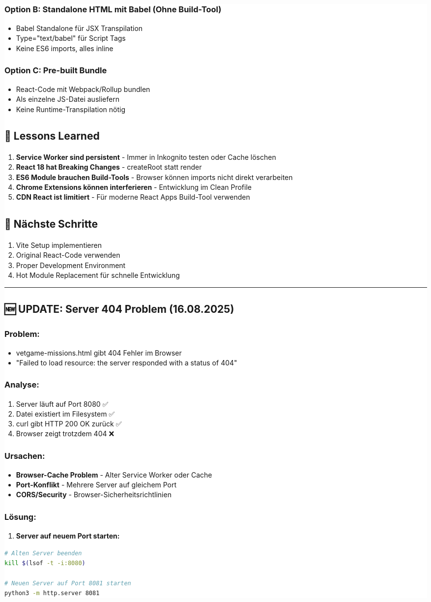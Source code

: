### Option B: Standalone HTML mit Babel (Ohne Build-Tool)
- Babel Standalone für JSX Transpilation
- Type="text/babel" für Script Tags
- Keine ES6 imports, alles inline

### Option C: Pre-built Bundle
- React-Code mit Webpack/Rollup bundlen
- Als einzelne JS-Datei ausliefern
- Keine Runtime-Transpilation nötig

## 🎯 Lessons Learned

1. **Service Worker sind persistent** - Immer in Inkognito testen oder Cache löschen
2. **React 18 hat Breaking Changes** - createRoot statt render
3. **ES6 Module brauchen Build-Tools** - Browser können imports nicht direkt verarbeiten
4. **Chrome Extensions können interferieren** - Entwicklung im Clean Profile
5. **CDN React ist limitiert** - Für moderne React Apps Build-Tool verwenden

## 🔧 Nächste Schritte

1. Vite Setup implementieren
2. Original React-Code verwenden
3. Proper Development Environment
4. Hot Module Replacement für schnelle Entwicklung

---

## 🆕 UPDATE: Server 404 Problem (16.08.2025)

### Problem:
- vetgame-missions.html gibt 404 Fehler im Browser
- "Failed to load resource: the server responded with a status of 404"

### Analyse:
1. Server läuft auf Port 8080 ✅
2. Datei existiert im Filesystem ✅
3. curl gibt HTTP 200 OK zurück ✅
4. Browser zeigt trotzdem 404 ❌

### Ursachen:
- **Browser-Cache Problem** - Alter Service Worker oder Cache
- **Port-Konflikt** - Mehrere Server auf gleichem Port
- **CORS/Security** - Browser-Sicherheitsrichtlinien

### Lösung:
1. **Server auf neuem Port starten:**
```bash
# Alten Server beenden
kill $(lsof -t -i:8080)

# Neuen Server auf Port 8081 starten
python3 -m http.server 8081
```
